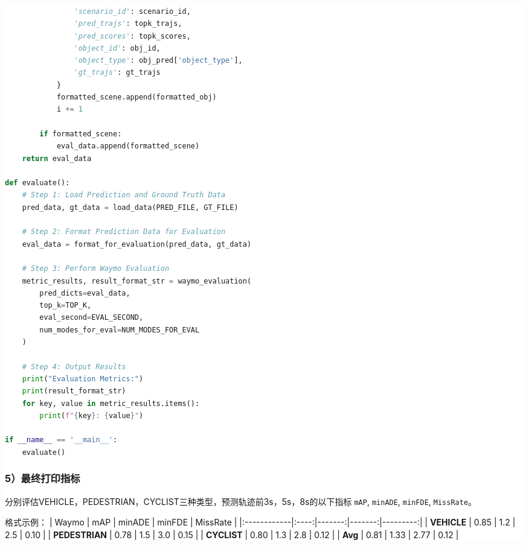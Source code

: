 ``` python
                'scenario_id': scenario_id,
                'pred_trajs': topk_trajs,
                'pred_scores': topk_scores,
                'object_id': obj_id,
                'object_type': obj_pred['object_type'],
                'gt_trajs': gt_trajs
            }
            formatted_scene.append(formatted_obj)
            i += 1
        
        if formatted_scene:
            eval_data.append(formatted_scene)
    return eval_data

def evaluate():
    # Step 1: Load Prediction and Ground Truth Data
    pred_data, gt_data = load_data(PRED_FILE, GT_FILE)
    
    # Step 2: Format Prediction Data for Evaluation
    eval_data = format_for_evaluation(pred_data, gt_data)
    
    # Step 3: Perform Waymo Evaluation
    metric_results, result_format_str = waymo_evaluation(
        pred_dicts=eval_data,
        top_k=TOP_K,
        eval_second=EVAL_SECOND,
        num_modes_for_eval=NUM_MODES_FOR_EVAL
    )
    
    # Step 4: Output Results
    print("Evaluation Metrics:")
    print(result_format_str)
    for key, value in metric_results.items():
        print(f"{key}: {value}")

if __name__ == '__main__':
    evaluate()
```
### 5）最终打印指标
分别评估VEHICLE，PEDESTRIAN，CYCLIST三种类型，预测轨迹前3s，5s，8s的以下指标 `mAP`, `minADE`, `minFDE`, `MissRate`。

格式示例：
| Waymo       | mAP  | minADE | minFDE | MissRate |
|:------------|:----:|-------:|-------:|---------:|
| **VEHICLE** | 0.85 |    1.2 |    2.5 |     0.10 |
| **PEDESTRIAN** | 0.78 |    1.5 |    3.0 |     0.15 |
| **CYCLIST** | 0.80 |    1.3 |    2.8 |     0.12 |
| **Avg**     | 0.81 |   1.33 |   2.77 |     0.12 |
